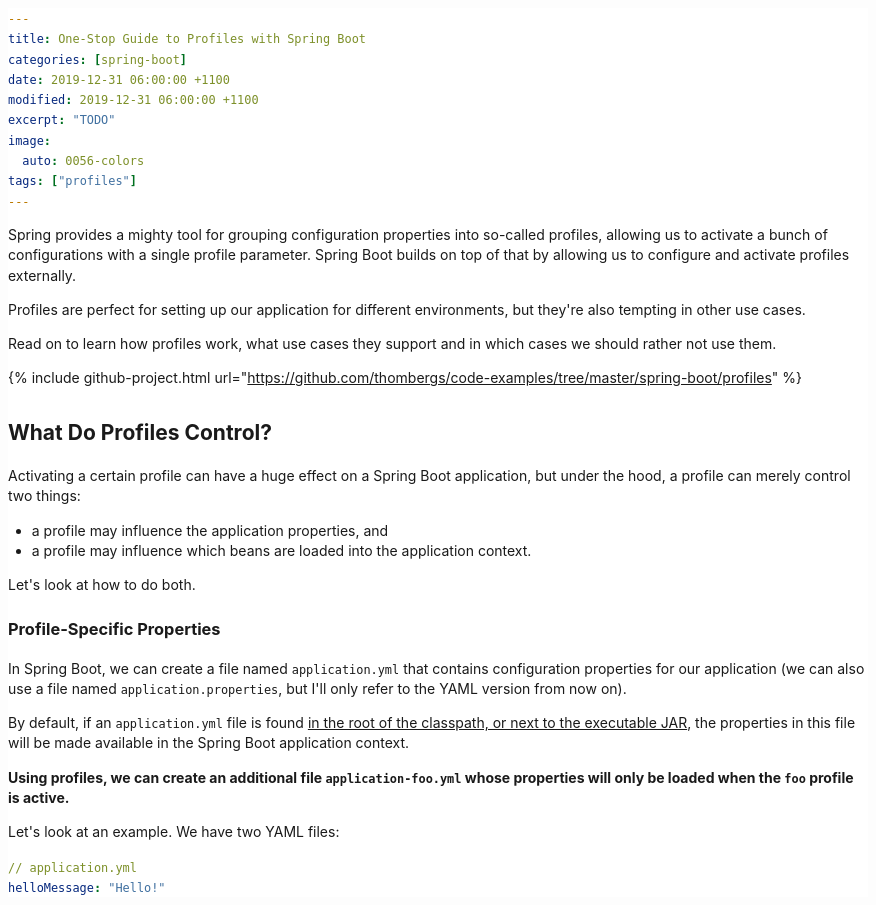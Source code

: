 ```yaml
---
title: One-Stop Guide to Profiles with Spring Boot
categories: [spring-boot]
date: 2019-12-31 06:00:00 +1100
modified: 2019-12-31 06:00:00 +1100
excerpt: "TODO"
image:
  auto: 0056-colors
tags: ["profiles"]
---
```


Spring provides a mighty tool for grouping configuration properties into so-called profiles, allowing us to activate a bunch of configurations with a single profile parameter. Spring Boot builds on top of that by allowing us to configure and activate profiles externally.

Profiles are perfect for setting up our application for different environments, but they're also tempting in other use cases.

Read on to learn how profiles work, what use cases they support and in which cases we should rather not use them.

{% include github-project.html url="https://github.com/thombergs/code-examples/tree/master/spring-boot/profiles" %}

## What Do Profiles Control?

Activating a certain profile can have a huge effect on a Spring Boot application, but under the hood, a profile can merely control two things: 

* a profile may influence the application properties, and
* a profile may influence which beans are loaded into the application context.

Let's look at how to do both.

### Profile-Specific Properties

In Spring Boot, we can create a file named `application.yml` that contains configuration properties for our application (we can also use a file named `application.properties`, but I'll only refer to the YAML version from now on).

By default, if an `application.yml` file is found [in the root of the classpath, or next to the executable JAR](https://docs.spring.io/spring-boot/docs/current/reference/htmlsingle/#boot-features-external-config), the properties in this file will be made available in the Spring Boot application context.

**Using profiles, we can create an additional file `application-foo.yml` whose properties will only be loaded when the `foo` profile is active.**

Let's look at an example. We have two YAML files:

```yaml
// application.yml
helloMessage: "Hello!"
```
